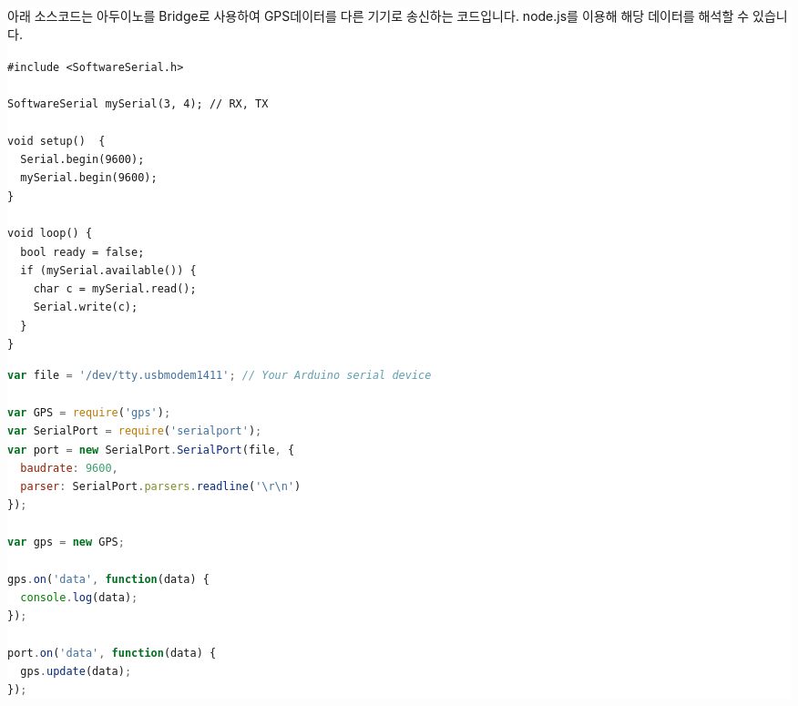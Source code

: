 아래 소스코드는 아두이노를 Bridge로 사용하여 GPS데이터를 다른 기기로 송신하는 코드입니다. node.js를 이용해 해당 데이터를 해석할 수 있습니다.

```arduino
#include <SoftwareSerial.h>

SoftwareSerial mySerial(3, 4); // RX, TX

void setup()  {
  Serial.begin(9600);
  mySerial.begin(9600);
}

void loop() {
  bool ready = false;
  if (mySerial.available()) {
    char c = mySerial.read();
    Serial.write(c);
  }
}
```

```js
var file = '/dev/tty.usbmodem1411'; // Your Arduino serial device

var GPS = require('gps');
var SerialPort = require('serialport');
var port = new SerialPort.SerialPort(file, {
  baudrate: 9600,
  parser: SerialPort.parsers.readline('\r\n')
});

var gps = new GPS;

gps.on('data', function(data) {
  console.log(data);
});

port.on('data', function(data) {
  gps.update(data);
});
```